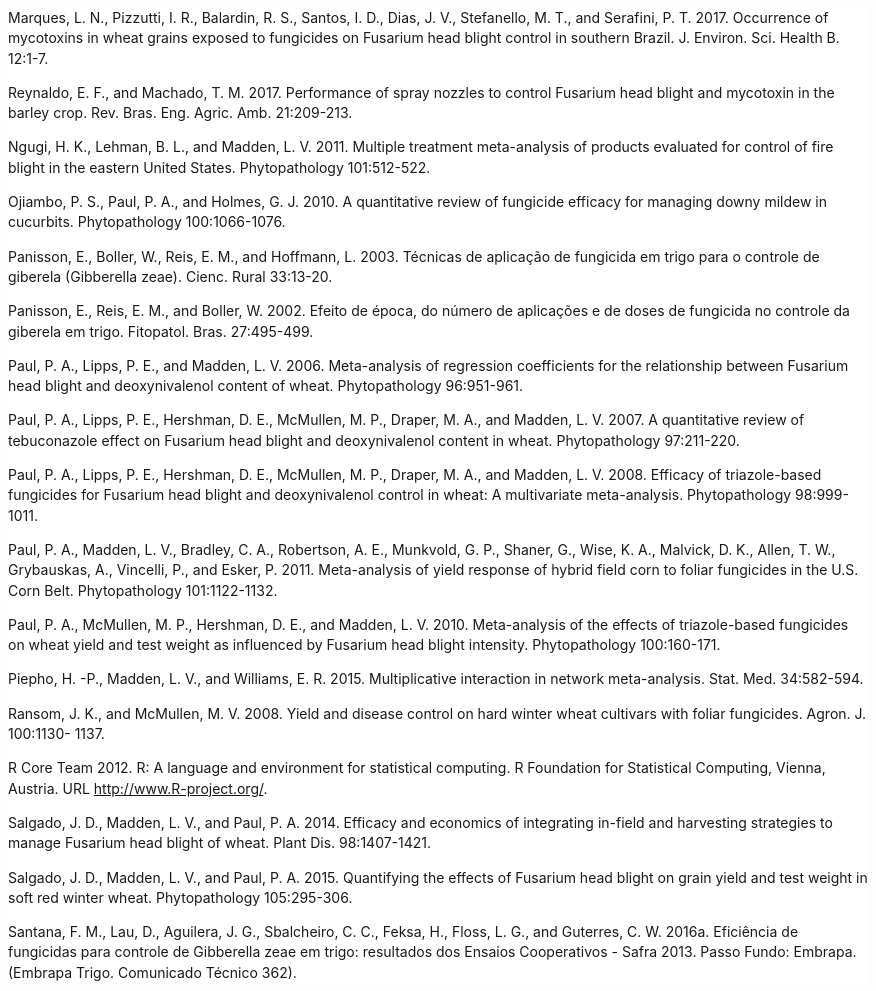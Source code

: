 Marques, L. N., Pizzutti, I. R., Balardin, R. S., Santos, I. D., Dias, J. V., Stefanello, M. T., and Serafini, P. T. 2017. Occurrence of mycotoxins in wheat grains exposed to fungicides on Fusarium head blight control in southern Brazil. J. Environ. Sci. Health B. 12:1-7. 

Reynaldo, E. F., and Machado, T. M. 2017. Performance of spray nozzles to control Fusarium head blight and mycotoxin in the barley crop. Rev. Bras. Eng. Agric. Amb. 21:209-213.

Ngugi, H. K., Lehman, B. L., and Madden, L. V. 2011. Multiple treatment meta-analysis of products evaluated for control of fire blight in the eastern United States. Phytopathology 101:512-522.

Ojiambo, P. S., Paul, P. A., and Holmes, G. J. 2010. A quantitative review of fungicide efficacy for managing downy mildew in cucurbits. Phytopathology 100:1066-1076.

Panisson, E., Boller, W., Reis, E. M., and Hoffmann, L. 2003. Técnicas de aplicação de fungicida em trigo para o controle de giberela (Gibberella zeae). Cienc. Rural 33:13-20.

Panisson, E., Reis, E. M., and Boller, W. 2002. Efeito de época, do número de aplicações e de doses de fungicida no controle da giberela em trigo. Fitopatol. Bras. 27:495-499. 

Paul, P. A., Lipps, P. E., and Madden, L. V. 2006. Meta-analysis of regression coefficients for the relationship between Fusarium head blight and deoxynivalenol content of wheat. Phytopathology 96:951-961.

Paul, P. A., Lipps, P. E., Hershman, D. E., McMullen, M. P., Draper, M. A., and Madden, L. V. 2007. A quantitative review of tebuconazole effect on Fusarium head blight and deoxynivalenol content in wheat. Phytopathology 97:211-220. 

Paul, P. A., Lipps, P. E., Hershman, D. E., McMullen, M. P., Draper, M. A., and Madden, L. V. 2008. Efficacy of triazole-based fungicides for Fusarium head blight and deoxynivalenol control in wheat: A multivariate meta-analysis. Phytopathology 98:999-1011. 

Paul, P. A., Madden, L. V., Bradley, C. A., Robertson, A. E., Munkvold, G. P., Shaner, G., Wise, K. A., Malvick, D. K., Allen, T. W., Grybauskas, A., Vincelli, P., and Esker, P. 2011. Meta-analysis of yield response of hybrid field corn to foliar fungicides in the U.S. Corn Belt. Phytopathology 101:1122-1132.

Paul, P. A., McMullen, M. P., Hershman, D. E., and Madden, L. V. 2010. Meta-analysis of the effects of triazole-based fungicides on wheat yield and test weight as influenced by Fusarium head blight intensity. Phytopathology 100:160-171. 

Piepho, H. -P., Madden, L. V., and Williams, E. R. 2015. Multiplicative interaction in network meta-analysis. Stat. Med. 34:582-594.

Ransom, J. K., and McMullen, M. V. 2008. Yield and disease control on hard winter wheat cultivars with foliar fungicides. Agron. J. 100:1130- 1137.

R Core Team 2012. R: A language and environment for statistical computing. R Foundation for Statistical Computing, Vienna, Austria. URL http://www.R-project.org/. 

Salgado, J. D., Madden, L. V., and Paul, P. A. 2014. Efficacy and economics of integrating in-field and harvesting strategies to manage Fusarium head blight of wheat. Plant Dis. 98:1407-1421. 

Salgado, J. D., Madden, L. V., and Paul, P. A. 2015. Quantifying the effects of Fusarium head blight on grain yield and test weight in soft red winter wheat. Phytopathology 105:295-306.

Santana, F. M., Lau, D., Aguilera, J. G., Sbalcheiro, C. C., Feksa, H., Floss, L. G., and Guterres, C. W. 2016a. Eficiência de fungicidas para controle de Gibberella zeae em trigo: resultados dos Ensaios Cooperativos - Safra 2013. Passo Fundo: Embrapa. (Embrapa Trigo. Comunicado Técnico 362).
